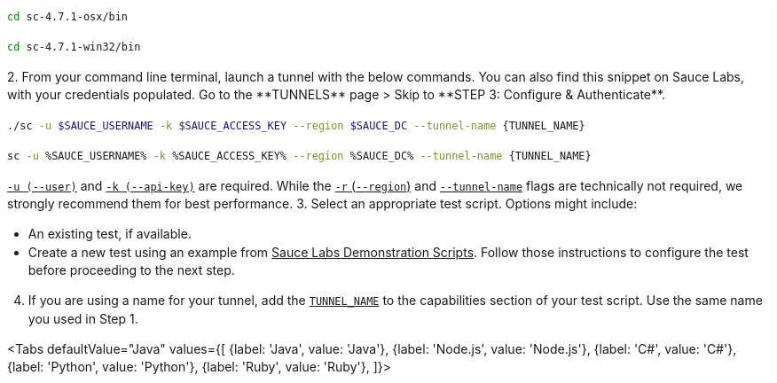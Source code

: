   <TabItem value="Mac/Linux">

  ```bash
  cd sc-4.7.1-osx/bin
  ```
  </TabItem>
  <TabItem value="Windows">

  ```bash
  cd sc-4.7.1-win32/bin
  ```
  </TabItem>
  </Tabs>
2. From your command line terminal, launch a tunnel with the below commands. You can also find this snippet on Sauce Labs, with your credentials populated. Go to the **TUNNELS** page > Skip to **STEP 3: Configure & Authenticate**.
  <Tabs
      defaultValue="Mac/Linux"
      values={[
        {label: 'Mac/Linux', value: 'Mac/Linux'},
        {label: 'Windows', value: 'Windows'},
      ]}>

   <TabItem value="Mac/Linux">

   ```bash
   ./sc -u $SAUCE_USERNAME -k $SAUCE_ACCESS_KEY --region $SAUCE_DC --tunnel-name {TUNNEL_NAME}
   ```

   </TabItem>
   <TabItem value="Windows">

   ```bash
   sc -u %SAUCE_USERNAME% -k %SAUCE_ACCESS_KEY% --region %SAUCE_DC% --tunnel-name {TUNNEL_NAME}
   ```

   </TabItem>
   </Tabs>

   [`-u (--user)`](/dev/cli/sauce-connect-proxy/#--user) and [`-k (--api-key)`](/dev/cli/sauce-connect-proxy/#--api-key) are required. While the [`-r` (`--region`)](/dev/cli/sauce-connect-proxy/#--region) and [`--tunnel-name`](/dev/cli/sauce-connect-proxy/#--tunnel-name) flags are technically not required, we strongly recommend them for best performance.
3. Select an appropriate test script. Options might include:
   * An existing test, if available.
   * Create a new test using an example from [Sauce Labs Demonstration Scripts](https://github.com/saucelabs-training). Follow those instructions to configure the test before proceeding to the next step.
4. If you are using a name for your tunnel, add the [`TUNNEL_NAME`](/dev/test-configuration-options/#tunnelname) to the capabilities section of your test script. Use the same name you used in Step 1.

<Tabs
  defaultValue="Java"
  values={[
    {label: 'Java', value: 'Java'},
    {label: 'Node.js', value: 'Node.js'},
    {label: 'C#', value: 'C#'},
    {label: 'Python', value: 'Python'},
    {label: 'Ruby', value: 'Ruby'},
  ]}>
